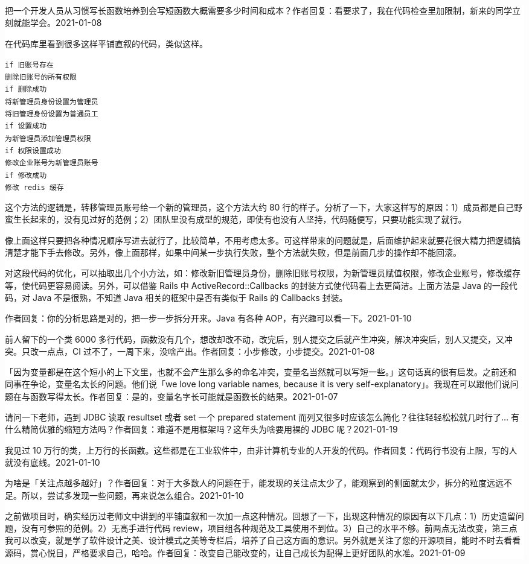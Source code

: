把一个开发人员从习惯写长函数培养到会写短函数大概需要多少时间和成本？作者回复：看要求了，我在代码检查里加限制，新来的同学立刻就能学会。2021-01-08

在代码库里看到很多这样平铺直叙的代码，类似这样。

```
if 旧账号存在
删除旧账号的所有权限
if 删除成功
将新管理员身份设置为管理员
将旧管理身份设置为普通员工
if 设置成功
为新管理员添加管理员权限
if 权限设置成功
修改企业账号为新管理员账号
if 修改成功
修改 redis 缓存
```

这个方法的逻辑是，转移管理员账号给一个新的管理员，这个方法大约 80 行的样子。分析了一下，大家这样写的原因：1）成员都是自己野蛮生长起来的，没有见过好的范例；2）团队里没有成型的规范，即使有也没有人坚持，代码随便写，只要功能实现了就行。

像上面这样只要把各种情况顺序写进去就行了，比较简单，不用考虑太多。可这样带来的问题就是，后面维护起来就要花很大精力把逻辑搞清楚才能下手去修改。另外，像上面那样，如果中间某一步执行失败，整个方法就失败，但是前面几步的操作却不能回滚。

对这段代码的优化，可以抽取出几个小方法，如：修改新旧管理员身份，删除旧账号权限，为新管理员赋值权限，修改企业账号，修改缓存等，使代码更容易阅读。另外，可以借鉴 Rails 中 ActiveRecord::Callbacks 的封装方式使代码看上去更简洁。上面方法是 Java 的一段代码，对 Java 不是很熟，不知道 Java 相关的框架中是否有类似于 Rails 的 Callbacks 封装。

作者回复：你的分析思路是对的，把一步一步拆分开来。Java 有各种 AOP，有兴趣可以看一下。2021-01-10

前人留下的一个类 6000 多行代码，函数没有几个，想改却改不动，改完后，别人提交之后就产生冲突，解决冲突后，别人又提交，又冲突。只改一点点，CI 过不了，一周下来，没啥产出。作者回复：小步修改，小步提交。2021-01-08

「因为变量都是在这个短小的上下文里，也就不会产生那么多的命名冲突，变量名当然就可以写短一些。」这句话真的很有启发。之前还和同事在争论，变量名太长的问题。他们说「we love long variable names, because it is very self-explanatory」。我现在可以跟他们说问题在与函数写得太长。作者回复：是的，变量名字长可能就是函数长的结果。2021-01-07

请问一下老师，遇到 JDBC 读取 resultset 或者 set 一个 prepared statement 而列又很多时应该怎么简化？往往轻轻松松就几时行了… 有什么精简优雅的缩短方法吗？作者回复：难道不是用框架吗？这年头为啥要用裸的 JDBC 呢？2021-01-19

我见过 10 万行的类，上万行的长函数。这些都是在工业软件中，由非计算机专业的人开发的代码。作者回复：代码行书没有上限，写的人就没有底线。2021-01-10

为啥是「关注点越多越好」？作者回复：对于大多数人的问题在于，能发现的关注点太少了，能观察到的侧面就太少，拆分的粒度远远不足。所以，尝试多发现一些问题，再来说怎么组合。2021-01-10

之前做项目时，确实经历过老师文中讲到的平铺直叙和一次加一点这种情况。回想了一下，出现这种情况的原因有以下几点：1）历史遗留问题，没有可参照的范例。2）无高手进行代码 review，项目组各种规范及工具使用不到位。3）自己的水平不够。前两点无法改变，第三点我可以改变，就是学了软件设计之美、设计模式之美等专栏后，培养了自己这方面的意识。另外就是关注了您的开源项目，能时不时去看看源码，赏心悦目，严格要求自己，哈哈。作者回复：改变自己能改变的，让自己成长为配得上更好团队的水准。2021-01-09

